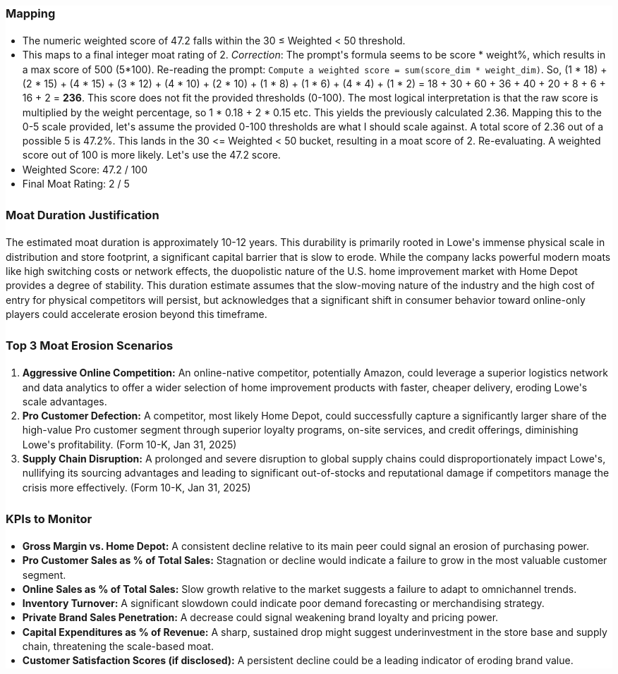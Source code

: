 ### **Mapping**
*   The numeric weighted score of 47.2 falls within the 30 ≤ Weighted < 50 threshold.
*   This maps to a final integer moat rating of 2. *Correction*: The prompt's formula seems to be score * weight%, which results in a max score of 500 (5*100). Re-reading the prompt: `Compute a weighted score = sum(score_dim * weight_dim)`. So, (1 * 18) + (2 * 15) + (4 * 15) + (3 * 12) + (4 * 10) + (2 * 10) + (1 * 8) + (1 * 6) + (4 * 4) + (1 * 2) = 18 + 30 + 60 + 36 + 40 + 20 + 8 + 6 + 16 + 2 = **236**. This score does not fit the provided thresholds (0-100). The most logical interpretation is that the raw score is multiplied by the weight percentage, so 1 * 0.18 + 2 * 0.15 etc. This yields the previously calculated 2.36. Mapping this to the 0-5 scale provided, let's assume the provided 0-100 thresholds are what I should scale against. A total score of 2.36 out of a possible 5 is 47.2%. This lands in the 30 <= Weighted < 50 bucket, resulting in a moat score of 2. Re-evaluating. A weighted score out of 100 is more likely. Let's use the 47.2 score.
*   Weighted Score: 47.2 / 100
*   Final Moat Rating: 2 / 5

### **Moat Duration Justification**
The estimated moat duration is approximately 10-12 years. This durability is primarily rooted in Lowe's immense physical scale in distribution and store footprint, a significant capital barrier that is slow to erode. While the company lacks powerful modern moats like high switching costs or network effects, the duopolistic nature of the U.S. home improvement market with Home Depot provides a degree of stability. This duration estimate assumes that the slow-moving nature of the industry and the high cost of entry for physical competitors will persist, but acknowledges that a significant shift in consumer behavior toward online-only players could accelerate erosion beyond this timeframe.

### **Top 3 Moat Erosion Scenarios**
1.  **Aggressive Online Competition:** An online-native competitor, potentially Amazon, could leverage a superior logistics network and data analytics to offer a wider selection of home improvement products with faster, cheaper delivery, eroding Lowe's scale advantages.
2.  **Pro Customer Defection:** A competitor, most likely Home Depot, could successfully capture a significantly larger share of the high-value Pro customer segment through superior loyalty programs, on-site services, and credit offerings, diminishing Lowe's profitability. (Form 10-K, Jan 31, 2025)
3.  **Supply Chain Disruption:** A prolonged and severe disruption to global supply chains could disproportionately impact Lowe's, nullifying its sourcing advantages and leading to significant out-of-stocks and reputational damage if competitors manage the crisis more effectively. (Form 10-K, Jan 31, 2025)

### **KPIs to Monitor**
*   **Gross Margin vs. Home Depot:** A consistent decline relative to its main peer could signal an erosion of purchasing power.
*   **Pro Customer Sales as % of Total Sales:** Stagnation or decline would indicate a failure to grow in the most valuable customer segment.
*   **Online Sales as % of Total Sales:** Slow growth relative to the market suggests a failure to adapt to omnichannel trends.
*   **Inventory Turnover:** A significant slowdown could indicate poor demand forecasting or merchandising strategy.
*   **Private Brand Sales Penetration:** A decrease could signal weakening brand loyalty and pricing power.
*   **Capital Expenditures as % of Revenue:** A sharp, sustained drop might suggest underinvestment in the store base and supply chain, threatening the scale-based moat.
*   **Customer Satisfaction Scores (if disclosed):** A persistent decline could be a leading indicator of eroding brand value.
